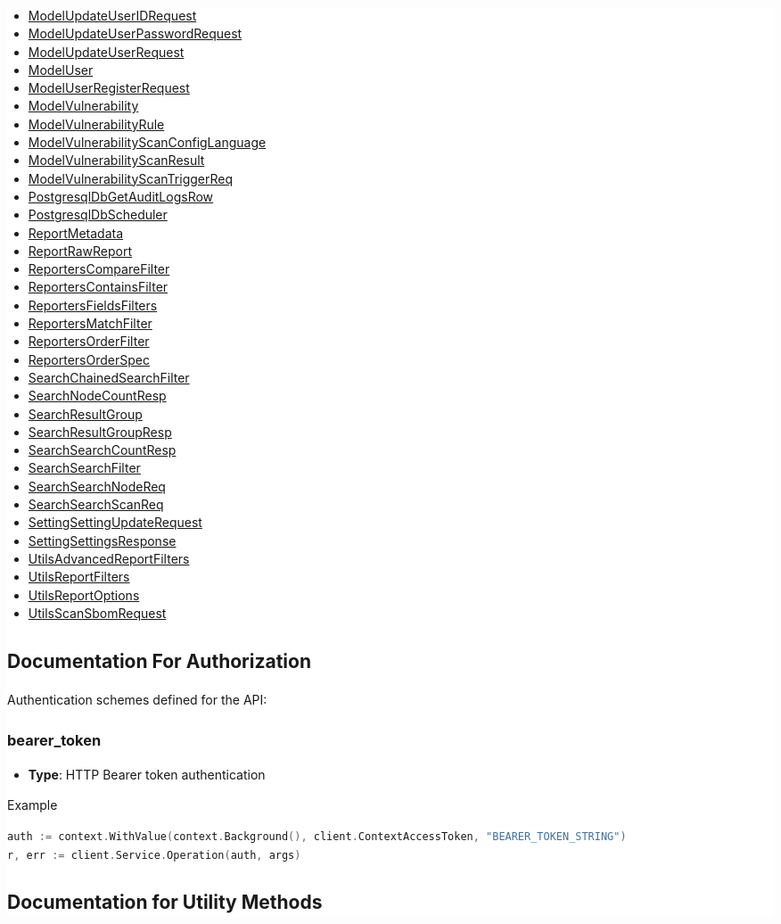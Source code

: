  - [ModelUpdateUserIDRequest](docs/ModelUpdateUserIDRequest.md)
 - [ModelUpdateUserPasswordRequest](docs/ModelUpdateUserPasswordRequest.md)
 - [ModelUpdateUserRequest](docs/ModelUpdateUserRequest.md)
 - [ModelUser](docs/ModelUser.md)
 - [ModelUserRegisterRequest](docs/ModelUserRegisterRequest.md)
 - [ModelVulnerability](docs/ModelVulnerability.md)
 - [ModelVulnerabilityRule](docs/ModelVulnerabilityRule.md)
 - [ModelVulnerabilityScanConfigLanguage](docs/ModelVulnerabilityScanConfigLanguage.md)
 - [ModelVulnerabilityScanResult](docs/ModelVulnerabilityScanResult.md)
 - [ModelVulnerabilityScanTriggerReq](docs/ModelVulnerabilityScanTriggerReq.md)
 - [PostgresqlDbGetAuditLogsRow](docs/PostgresqlDbGetAuditLogsRow.md)
 - [PostgresqlDbScheduler](docs/PostgresqlDbScheduler.md)
 - [ReportMetadata](docs/ReportMetadata.md)
 - [ReportRawReport](docs/ReportRawReport.md)
 - [ReportersCompareFilter](docs/ReportersCompareFilter.md)
 - [ReportersContainsFilter](docs/ReportersContainsFilter.md)
 - [ReportersFieldsFilters](docs/ReportersFieldsFilters.md)
 - [ReportersMatchFilter](docs/ReportersMatchFilter.md)
 - [ReportersOrderFilter](docs/ReportersOrderFilter.md)
 - [ReportersOrderSpec](docs/ReportersOrderSpec.md)
 - [SearchChainedSearchFilter](docs/SearchChainedSearchFilter.md)
 - [SearchNodeCountResp](docs/SearchNodeCountResp.md)
 - [SearchResultGroup](docs/SearchResultGroup.md)
 - [SearchResultGroupResp](docs/SearchResultGroupResp.md)
 - [SearchSearchCountResp](docs/SearchSearchCountResp.md)
 - [SearchSearchFilter](docs/SearchSearchFilter.md)
 - [SearchSearchNodeReq](docs/SearchSearchNodeReq.md)
 - [SearchSearchScanReq](docs/SearchSearchScanReq.md)
 - [SettingSettingUpdateRequest](docs/SettingSettingUpdateRequest.md)
 - [SettingSettingsResponse](docs/SettingSettingsResponse.md)
 - [UtilsAdvancedReportFilters](docs/UtilsAdvancedReportFilters.md)
 - [UtilsReportFilters](docs/UtilsReportFilters.md)
 - [UtilsReportOptions](docs/UtilsReportOptions.md)
 - [UtilsScanSbomRequest](docs/UtilsScanSbomRequest.md)


## Documentation For Authorization


Authentication schemes defined for the API:
### bearer_token

- **Type**: HTTP Bearer token authentication

Example

```go
auth := context.WithValue(context.Background(), client.ContextAccessToken, "BEARER_TOKEN_STRING")
r, err := client.Service.Operation(auth, args)
```


## Documentation for Utility Methods
